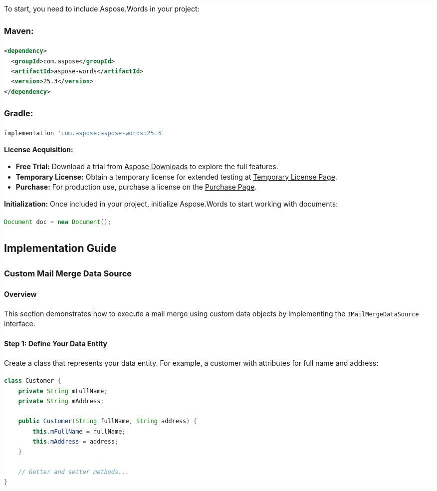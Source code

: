 To start, you need to include Aspose.Words in your project:

### Maven:
```xml
<dependency>
  <groupId>com.aspose</groupId>
  <artifactId>aspose-words</artifactId>
  <version>25.3</version>
</dependency>
```

### Gradle:
```gradle
implementation 'com.aspose:aspose-words:25.3'
```

**License Acquisition:**
- **Free Trial:** Download a trial from [Aspose Downloads](https://releases.aspose.com/words/java/) to explore the full features.
- **Temporary License:** Obtain a temporary license for extended testing at [Temporary License Page](https://purchase.aspose.com/temporary-license/).
- **Purchase:** For production use, purchase a license on the [Purchase Page](https://purchase.aspose.com/buy).

**Initialization:**
Once included in your project, initialize Aspose.Words to start working with documents:

```java
Document doc = new Document();
```

## Implementation Guide

### Custom Mail Merge Data Source

#### Overview
This section demonstrates how to execute a mail merge using custom data objects by implementing the `IMailMergeDataSource` interface.

#### Step 1: Define Your Data Entity

Create a class that represents your data entity. For example, a customer with attributes for full name and address:

```java
class Customer {
    private String mFullName;
    private String mAddress;

    public Customer(String fullName, String address) {
        this.mFullName = fullName;
        this.mAddress = address;
    }

    // Getter and setter methods...
}
```
